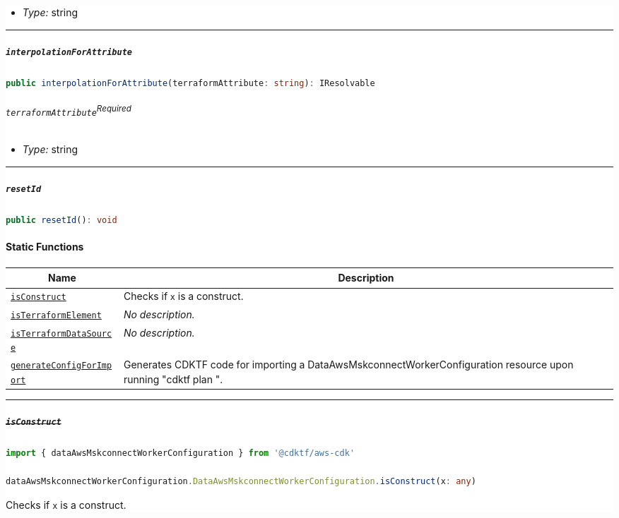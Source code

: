 - *Type:* string

---

##### `interpolationForAttribute` <a name="interpolationForAttribute" id="@cdktf/aws-cdk.dataAwsMskconnectWorkerConfiguration.DataAwsMskconnectWorkerConfiguration.interpolationForAttribute"></a>

```typescript
public interpolationForAttribute(terraformAttribute: string): IResolvable
```

###### `terraformAttribute`<sup>Required</sup> <a name="terraformAttribute" id="@cdktf/aws-cdk.dataAwsMskconnectWorkerConfiguration.DataAwsMskconnectWorkerConfiguration.interpolationForAttribute.parameter.terraformAttribute"></a>

- *Type:* string

---

##### `resetId` <a name="resetId" id="@cdktf/aws-cdk.dataAwsMskconnectWorkerConfiguration.DataAwsMskconnectWorkerConfiguration.resetId"></a>

```typescript
public resetId(): void
```

#### Static Functions <a name="Static Functions" id="Static Functions"></a>

| **Name** | **Description** |
| --- | --- |
| <code><a href="#@cdktf/aws-cdk.dataAwsMskconnectWorkerConfiguration.DataAwsMskconnectWorkerConfiguration.isConstruct">isConstruct</a></code> | Checks if `x` is a construct. |
| <code><a href="#@cdktf/aws-cdk.dataAwsMskconnectWorkerConfiguration.DataAwsMskconnectWorkerConfiguration.isTerraformElement">isTerraformElement</a></code> | *No description.* |
| <code><a href="#@cdktf/aws-cdk.dataAwsMskconnectWorkerConfiguration.DataAwsMskconnectWorkerConfiguration.isTerraformDataSource">isTerraformDataSource</a></code> | *No description.* |
| <code><a href="#@cdktf/aws-cdk.dataAwsMskconnectWorkerConfiguration.DataAwsMskconnectWorkerConfiguration.generateConfigForImport">generateConfigForImport</a></code> | Generates CDKTF code for importing a DataAwsMskconnectWorkerConfiguration resource upon running "cdktf plan <stack-name>". |

---

##### ~~`isConstruct`~~ <a name="isConstruct" id="@cdktf/aws-cdk.dataAwsMskconnectWorkerConfiguration.DataAwsMskconnectWorkerConfiguration.isConstruct"></a>

```typescript
import { dataAwsMskconnectWorkerConfiguration } from '@cdktf/aws-cdk'

dataAwsMskconnectWorkerConfiguration.DataAwsMskconnectWorkerConfiguration.isConstruct(x: any)
```

Checks if `x` is a construct.
